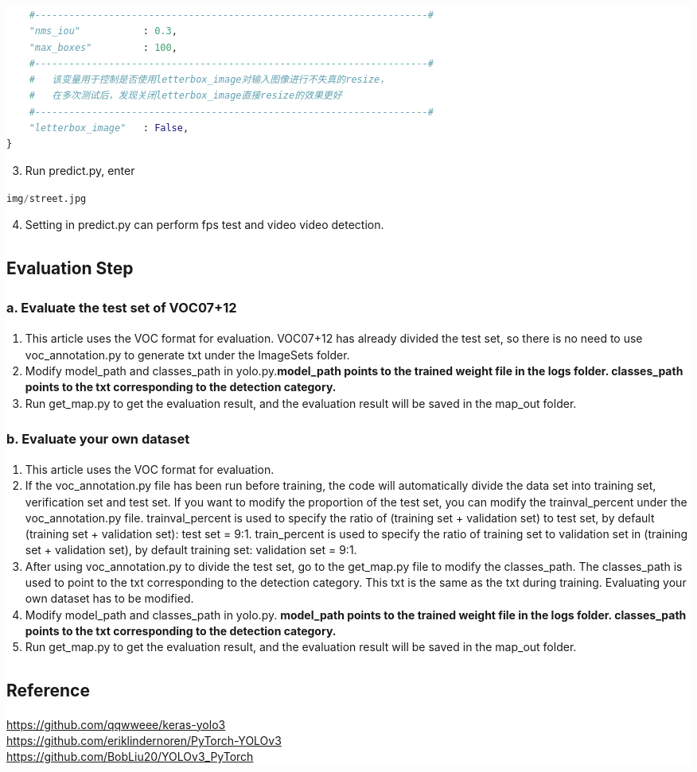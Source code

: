 ```python
    #---------------------------------------------------------------------#
    "nms_iou"           : 0.3,
    "max_boxes"         : 100,
    #---------------------------------------------------------------------#
    #   该变量用于控制是否使用letterbox_image对输入图像进行不失真的resize，
    #   在多次测试后，发现关闭letterbox_image直接resize的效果更好
    #---------------------------------------------------------------------#
    "letterbox_image"   : False,
}
```
3. Run predict.py, enter  
```python
img/street.jpg
```
4. Setting in predict.py can perform fps test and video video detection. 

## Evaluation Step
### a. Evaluate the test set of VOC07+12
1. This article uses the VOC format for evaluation. VOC07+12 has already divided the test set, so there is no need to use voc_annotation.py to generate txt under the ImageSets folder.
2. Modify model_path and classes_path in yolo.py.**model_path points to the trained weight file in the logs folder. classes_path points to the txt corresponding to the detection category.**  
3. Run get_map.py to get the evaluation result, and the evaluation result will be saved in the map_out folder.

### b. Evaluate your own dataset
1. This article uses the VOC format for evaluation.
2. If the voc_annotation.py file has been run before training, the code will automatically divide the data set into training set, verification set and test set. If you want to modify the proportion of the test set, you can modify the trainval_percent under the voc_annotation.py file. trainval_percent is used to specify the ratio of (training set + validation set) to test set, by default (training set + validation set): test set = 9:1. train_percent is used to specify the ratio of training set to validation set in (training set + validation set), by default training set: validation set = 9:1.
3. After using voc_annotation.py to divide the test set, go to the get_map.py file to modify the classes_path. The classes_path is used to point to the txt corresponding to the detection category. This txt is the same as the txt during training. Evaluating your own dataset has to be modified.
4. Modify model_path and classes_path in yolo.py. **model_path points to the trained weight file in the logs folder. classes_path points to the txt corresponding to the detection category.**  
5. Run get_map.py to get the evaluation result, and the evaluation result will be saved in the map_out folder.

## Reference
https://github.com/qqwweee/keras-yolo3  
https://github.com/eriklindernoren/PyTorch-YOLOv3   
https://github.com/BobLiu20/YOLOv3_PyTorch
